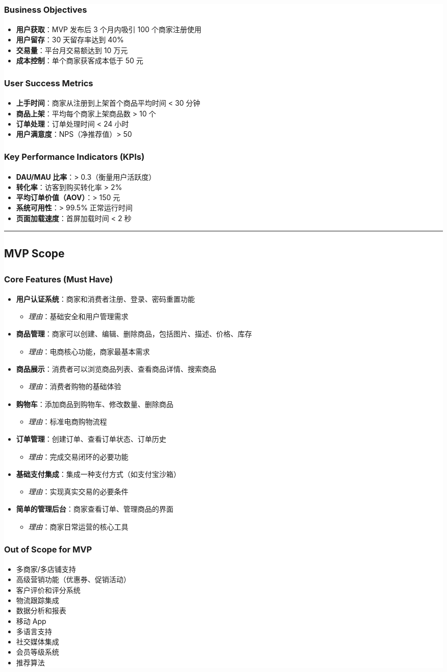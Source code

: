 ### Business Objectives

- **用户获取**：MVP 发布后 3 个月内吸引 100 个商家注册使用
- **用户留存**：30 天留存率达到 40%
- **交易量**：平台月交易额达到 10 万元
- **成本控制**：单个商家获客成本低于 50 元

### User Success Metrics

- **上手时间**：商家从注册到上架首个商品平均时间 < 30 分钟
- **商品上架**：平均每个商家上架商品数 > 10 个
- **订单处理**：订单处理时间 < 24 小时
- **用户满意度**：NPS（净推荐值）> 50

### Key Performance Indicators (KPIs)

- **DAU/MAU 比率**：> 0.3（衡量用户活跃度）
- **转化率**：访客到购买转化率 > 2%
- **平均订单价值（AOV）**：> 150 元
- **系统可用性**：> 99.5% 正常运行时间
- **页面加载速度**：首屏加载时间 < 2 秒

---

## MVP Scope

### Core Features (Must Have)

- **用户认证系统**：商家和消费者注册、登录、密码重置功能
  - *理由*：基础安全和用户管理需求

- **商品管理**：商家可以创建、编辑、删除商品，包括图片、描述、价格、库存
  - *理由*：电商核心功能，商家最基本需求

- **商品展示**：消费者可以浏览商品列表、查看商品详情、搜索商品
  - *理由*：消费者购物的基础体验

- **购物车**：添加商品到购物车、修改数量、删除商品
  - *理由*：标准电商购物流程

- **订单管理**：创建订单、查看订单状态、订单历史
  - *理由*：完成交易闭环的必要功能

- **基础支付集成**：集成一种支付方式（如支付宝沙箱）
  - *理由*：实现真实交易的必要条件

- **简单的管理后台**：商家查看订单、管理商品的界面
  - *理由*：商家日常运营的核心工具

### Out of Scope for MVP

- 多商家/多店铺支持
- 高级营销功能（优惠券、促销活动）
- 客户评价和评分系统
- 物流跟踪集成
- 数据分析和报表
- 移动 App
- 多语言支持
- 社交媒体集成
- 会员等级系统
- 推荐算法
